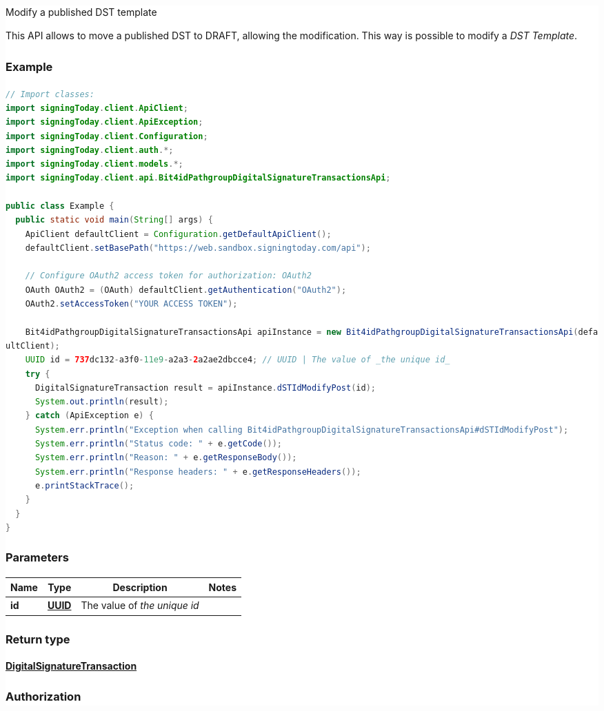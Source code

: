 Modify a published DST template

This API allows to move a published DST to DRAFT, allowing the modification. This way is possible to modify a _DST Template_. 

### Example
```java
// Import classes:
import signingToday.client.ApiClient;
import signingToday.client.ApiException;
import signingToday.client.Configuration;
import signingToday.client.auth.*;
import signingToday.client.models.*;
import signingToday.client.api.Bit4idPathgroupDigitalSignatureTransactionsApi;

public class Example {
  public static void main(String[] args) {
    ApiClient defaultClient = Configuration.getDefaultApiClient();
    defaultClient.setBasePath("https://web.sandbox.signingtoday.com/api");
    
    // Configure OAuth2 access token for authorization: OAuth2
    OAuth OAuth2 = (OAuth) defaultClient.getAuthentication("OAuth2");
    OAuth2.setAccessToken("YOUR ACCESS TOKEN");

    Bit4idPathgroupDigitalSignatureTransactionsApi apiInstance = new Bit4idPathgroupDigitalSignatureTransactionsApi(defaultClient);
    UUID id = 737dc132-a3f0-11e9-a2a3-2a2ae2dbcce4; // UUID | The value of _the unique id_
    try {
      DigitalSignatureTransaction result = apiInstance.dSTIdModifyPost(id);
      System.out.println(result);
    } catch (ApiException e) {
      System.err.println("Exception when calling Bit4idPathgroupDigitalSignatureTransactionsApi#dSTIdModifyPost");
      System.err.println("Status code: " + e.getCode());
      System.err.println("Reason: " + e.getResponseBody());
      System.err.println("Response headers: " + e.getResponseHeaders());
      e.printStackTrace();
    }
  }
}
```

### Parameters

Name | Type | Description  | Notes
------------- | ------------- | ------------- | -------------
 **id** | [**UUID**](.md)| The value of _the unique id_ |

### Return type

[**DigitalSignatureTransaction**](DigitalSignatureTransaction.md)

### Authorization
